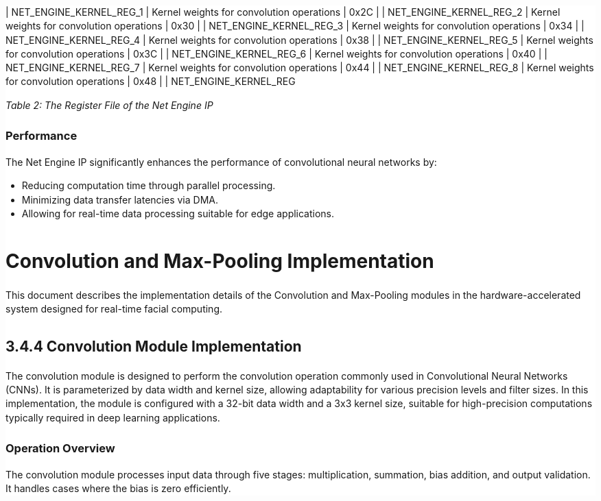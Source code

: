| NET_ENGINE_KERNEL_REG_1           | Kernel weights for convolution operations           | 0x2C   |
| NET_ENGINE_KERNEL_REG_2           | Kernel weights for convolution operations           | 0x30   |
| NET_ENGINE_KERNEL_REG_3           | Kernel weights for convolution operations           | 0x34   |
| NET_ENGINE_KERNEL_REG_4           | Kernel weights for convolution operations           | 0x38   |
| NET_ENGINE_KERNEL_REG_5           | Kernel weights for convolution operations           | 0x3C   |
| NET_ENGINE_KERNEL_REG_6           | Kernel weights for convolution operations           | 0x40   |
| NET_ENGINE_KERNEL_REG_7           | Kernel weights for convolution operations           | 0x44   |
| NET_ENGINE_KERNEL_REG_8           | Kernel weights for convolution operations           | 0x48   |
| NET_ENGINE_KERNEL_REG

*Table 2: The Register File of the Net Engine IP*


### Performance

The Net Engine IP significantly enhances the performance of convolutional neural networks by:
- Reducing computation time through parallel processing.
- Minimizing data transfer latencies via DMA.
- Allowing for real-time data processing suitable for edge applications.

# Convolution and Max-Pooling Implementation

This document describes the implementation details of the Convolution and Max-Pooling modules in the hardware-accelerated system designed for real-time facial computing.

## 3.4.4 Convolution Module Implementation

The convolution module is designed to perform the convolution operation commonly used in Convolutional Neural Networks (CNNs). It is parameterized by data width and kernel size, allowing adaptability for various precision levels and filter sizes. In this implementation, the module is configured with a 32-bit data width and a 3x3 kernel size, suitable for high-precision computations typically required in deep learning applications.

### Operation Overview

The convolution module processes input data through five stages: multiplication, summation, bias addition, and output validation. It handles cases where the bias is zero efficiently.
